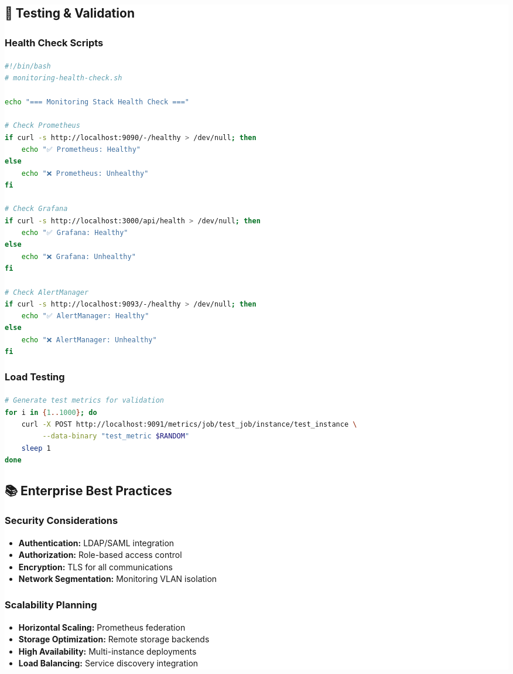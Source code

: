 ## 🧪 Testing & Validation

### Health Check Scripts
```bash
#!/bin/bash
# monitoring-health-check.sh

echo "=== Monitoring Stack Health Check ==="

# Check Prometheus
if curl -s http://localhost:9090/-/healthy > /dev/null; then
    echo "✅ Prometheus: Healthy"
else
    echo "❌ Prometheus: Unhealthy"
fi

# Check Grafana
if curl -s http://localhost:3000/api/health > /dev/null; then
    echo "✅ Grafana: Healthy"
else
    echo "❌ Grafana: Unhealthy"
fi

# Check AlertManager
if curl -s http://localhost:9093/-/healthy > /dev/null; then
    echo "✅ AlertManager: Healthy"
else
    echo "❌ AlertManager: Unhealthy"
fi
```

### Load Testing
```bash
# Generate test metrics for validation
for i in {1..1000}; do
    curl -X POST http://localhost:9091/metrics/job/test_job/instance/test_instance \
         --data-binary "test_metric $RANDOM"
    sleep 1
done
```

## 📚 Enterprise Best Practices

### Security Considerations
- **Authentication:** LDAP/SAML integration
- **Authorization:** Role-based access control
- **Encryption:** TLS for all communications
- **Network Segmentation:** Monitoring VLAN isolation

### Scalability Planning
- **Horizontal Scaling:** Prometheus federation
- **Storage Optimization:** Remote storage backends
- **High Availability:** Multi-instance deployments
- **Load Balancing:** Service discovery integration
